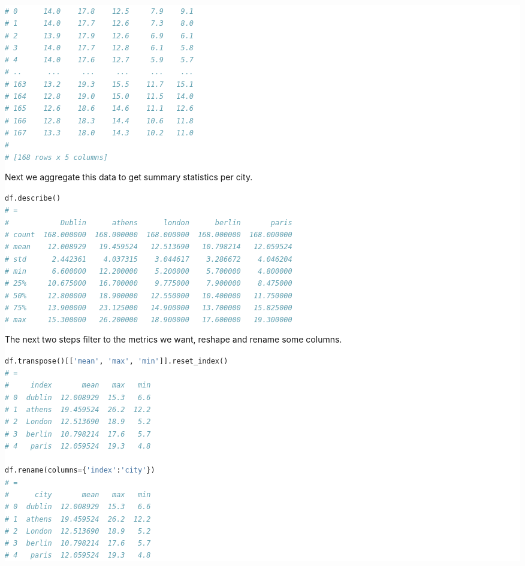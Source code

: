 ```python
# 0      14.0    17.8    12.5     7.9    9.1
# 1      14.0    17.7    12.6     7.3    8.0
# 2      13.9    17.9    12.6     6.9    6.1
# 3      14.0    17.7    12.8     6.1    5.8
# 4      14.0    17.6    12.7     5.9    5.7
# ..      ...     ...     ...     ...    ...
# 163    13.2    19.3    15.5    11.7   15.1
# 164    12.8    19.0    15.0    11.5   14.0
# 165    12.6    18.6    14.6    11.1   12.6
# 166    12.8    18.3    14.4    10.6   11.8
# 167    13.3    18.0    14.3    10.2   11.0
# 
# [168 rows x 5 columns] 
```

Next we aggregate this data to get summary statistics per city.

```python
df.describe() 
# =
#            Dublin      athens      london      berlin       paris
# count  168.000000  168.000000  168.000000  168.000000  168.000000
# mean    12.008929   19.459524   12.513690   10.798214   12.059524
# std      2.442361    4.037315    3.044617    3.286672    4.046204
# min      6.600000   12.200000    5.200000    5.700000    4.800000
# 25%     10.675000   16.700000    9.775000    7.900000    8.475000
# 50%     12.800000   18.900000   12.550000   10.400000   11.750000
# 75%     13.900000   23.125000   14.900000   13.700000   15.825000
# max     15.300000   26.200000   18.900000   17.600000   19.300000 
```

The next two steps filter to the metrics we want, reshape and rename some columns.

```python
df.transpose()[['mean', 'max', 'min']].reset_index() 
# =
#     index       mean   max   min
# 0  dublin  12.008929  15.3   6.6
# 1  athens  19.459524  26.2  12.2
# 2  London  12.513690  18.9   5.2
# 3  berlin  10.798214  17.6   5.7
# 4   paris  12.059524  19.3   4.8 

df.rename(columns={'index':'city'}) 
# =
#      city       mean   max   min
# 0  dublin  12.008929  15.3   6.6
# 1  athens  19.459524  26.2  12.2
# 2  London  12.513690  18.9   5.2
# 3  berlin  10.798214  17.6   5.7
# 4   paris  12.059524  19.3   4.8 
```
